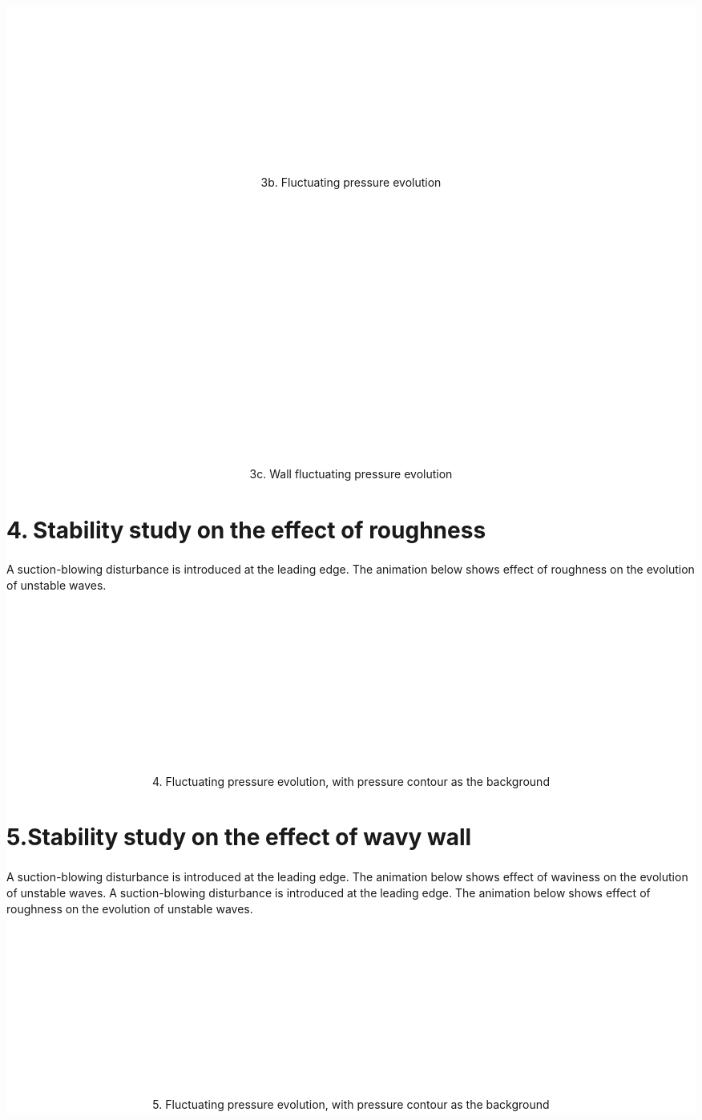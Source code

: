 <div style="display: flex; justify-content: center; align-items: center; background: transparent;">
  <div style="position: relative; width: 850px; height: 200px; overflow: hidden;">
    <iframe style="position: absolute; top: 0; left: 0; width: 100%; height: 100%;" src="../assets/img/HT/htb.gif" frameborder="0" allow="accelerometer; autoplay; encrypted-media; gyroscope; picture-in-picture" allowfullscreen></iframe>
  </div>
</div>
<div style="text-align: center; margin-top: 10px;">
3b. Fluctuating pressure evolution 
</div>
<p></p>


<div style="display: flex; justify-content: center; align-items: center; background: transparent;">
  <div style="position: relative; width: 560px; height: 320px; overflow: hidden;">
    <iframe style="position: absolute; top: 0; left: 0; width: 100%; height: 100%;" src="../assets/img/HT/htc.gif" frameborder="0" allow="accelerometer; autoplay; encrypted-media; gyroscope; picture-in-picture" allowfullscreen></iframe>
  </div>
</div>
<div style="text-align: center; margin-top: 10px;">
3c. Wall fluctuating pressure evolution 
</div>
<p></p>

# 4. Stability study on the effect of roughness

A suction-blowing disturbance is introduced at the leading edge. The animation below shows effect of roughness on the evolution of unstable waves.
<div style="display: flex; justify-content: center; align-items: center; background: transparent;">
  <div style="position: relative; width: 850px; height: 200px; overflow: hidden;">
    <iframe style="position: absolute; top: 0; left: 0; width: 100%; height: 100%;" src="../assets/img/HT/HT4.gif" frameborder="0" allow="accelerometer; autoplay; encrypted-media; gyroscope; picture-in-picture" allowfullscreen></iframe>
  </div>
</div>
<div style="text-align: center; margin-top: 10px;">
4. Fluctuating pressure evolution, with pressure contour as the background
</div>
<p></p>

# 5.Stability study on the effect of wavy wall

A suction-blowing disturbance is introduced at the leading edge. The animation below shows effect of waviness on the evolution of unstable waves.
A suction-blowing disturbance is introduced at the leading edge. The animation below shows effect of roughness on the evolution of unstable waves.
<div style="display: flex; justify-content: center; align-items: center; background: transparent;">
  <div style="position: relative; width: 850px; height: 200px; overflow: hidden;">
    <iframe style="position: absolute; top: 0; left: 0; width: 100%; height: 100%;" src="../assets/img/HT/HT5.gif" frameborder="0" allow="accelerometer; autoplay; encrypted-media; gyroscope; picture-in-picture" allowfullscreen></iframe>
  </div>
</div>
<div style="text-align: center; margin-top: 10px;">
5. Fluctuating pressure evolution, with pressure contour as the background
</div>
<p></p>
